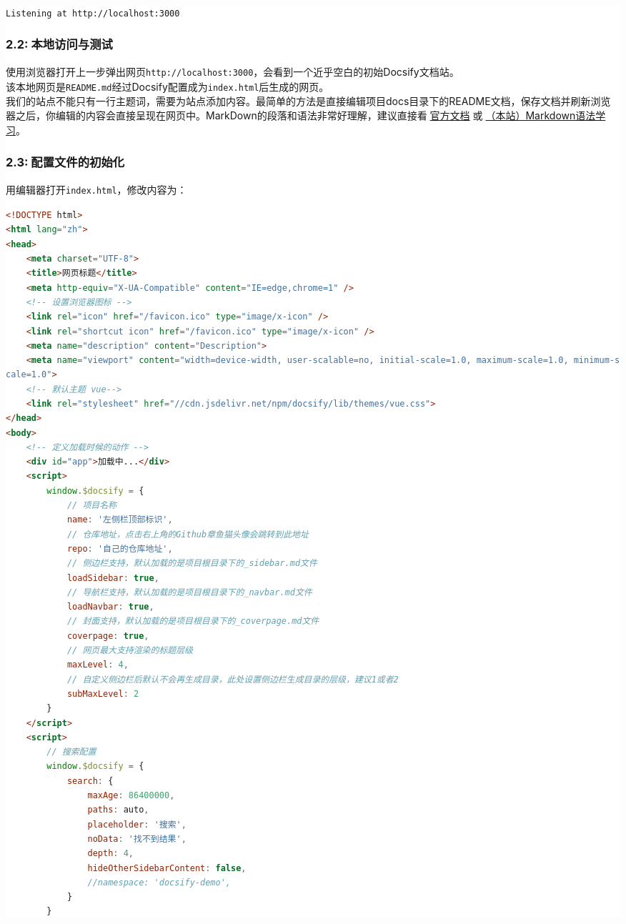 ```shell
Listening at http://localhost:3000
```


### 2.2: 本地访问与测试
使用浏览器打开上一步弹出网页```http://localhost:3000```，会看到一个近乎空白的初始Docsify文档站。  
该本地网页是```README.md```经过Docsify配置成为```index.html```后生成的网页。  
我们的站点不能只有一行主题词，需要为站点添加内容。最简单的方法是直接编辑项目docs目录下的README文档，保存文档并刷新浏览器之后，你编辑的内容会直接呈现在网页中。MarkDown的段落和语法非常好理解，建议直接看 [官方文档](https://www.markdownguide.org/basic-syntax/) 或 [（本站）Markdown语法学习](/ProjectDocs/Markdown-Using.md)。

### 2.3: 配置文件的初始化

用编辑器打开```index.html```，修改内容为：
```html
<!DOCTYPE html>
<html lang="zh">
<head>
    <meta charset="UTF-8">
    <title>网页标题</title>
    <meta http-equiv="X-UA-Compatible" content="IE=edge,chrome=1" />
    <!-- 设置浏览器图标 -->
    <link rel="icon" href="/favicon.ico" type="image/x-icon" />
    <link rel="shortcut icon" href="/favicon.ico" type="image/x-icon" />
    <meta name="description" content="Description">
    <meta name="viewport" content="width=device-width, user-scalable=no, initial-scale=1.0, maximum-scale=1.0, minimum-scale=1.0">
    <!-- 默认主题 vue-->
    <link rel="stylesheet" href="//cdn.jsdelivr.net/npm/docsify/lib/themes/vue.css">
</head>
<body>
    <!-- 定义加载时候的动作 -->
    <div id="app">加载中...</div>
    <script>
        window.$docsify = {
            // 项目名称
            name: '左侧栏顶部标识',
            // 仓库地址，点击右上角的Github章鱼猫头像会跳转到此地址
            repo: '自己的仓库地址',
            // 侧边栏支持，默认加载的是项目根目录下的_sidebar.md文件
            loadSidebar: true,
            // 导航栏支持，默认加载的是项目根目录下的_navbar.md文件
            loadNavbar: true,
            // 封面支持，默认加载的是项目根目录下的_coverpage.md文件
            coverpage: true,
            // 网页最大支持渲染的标题层级
            maxLevel: 4,
            // 自定义侧边栏后默认不会再生成目录，此处设置侧边栏生成目录的层级，建议1或者2
            subMaxLevel: 2
        }
    </script>
    <script>
        // 搜索配置
        window.$docsify = {
            search: {
                maxAge: 86400000,
                paths: auto,
                placeholder: '搜索',
                noData: '找不到结果',
                depth: 4,
                hideOtherSidebarContent: false,
                //namespace: 'docsify-demo',
            }
        }
```